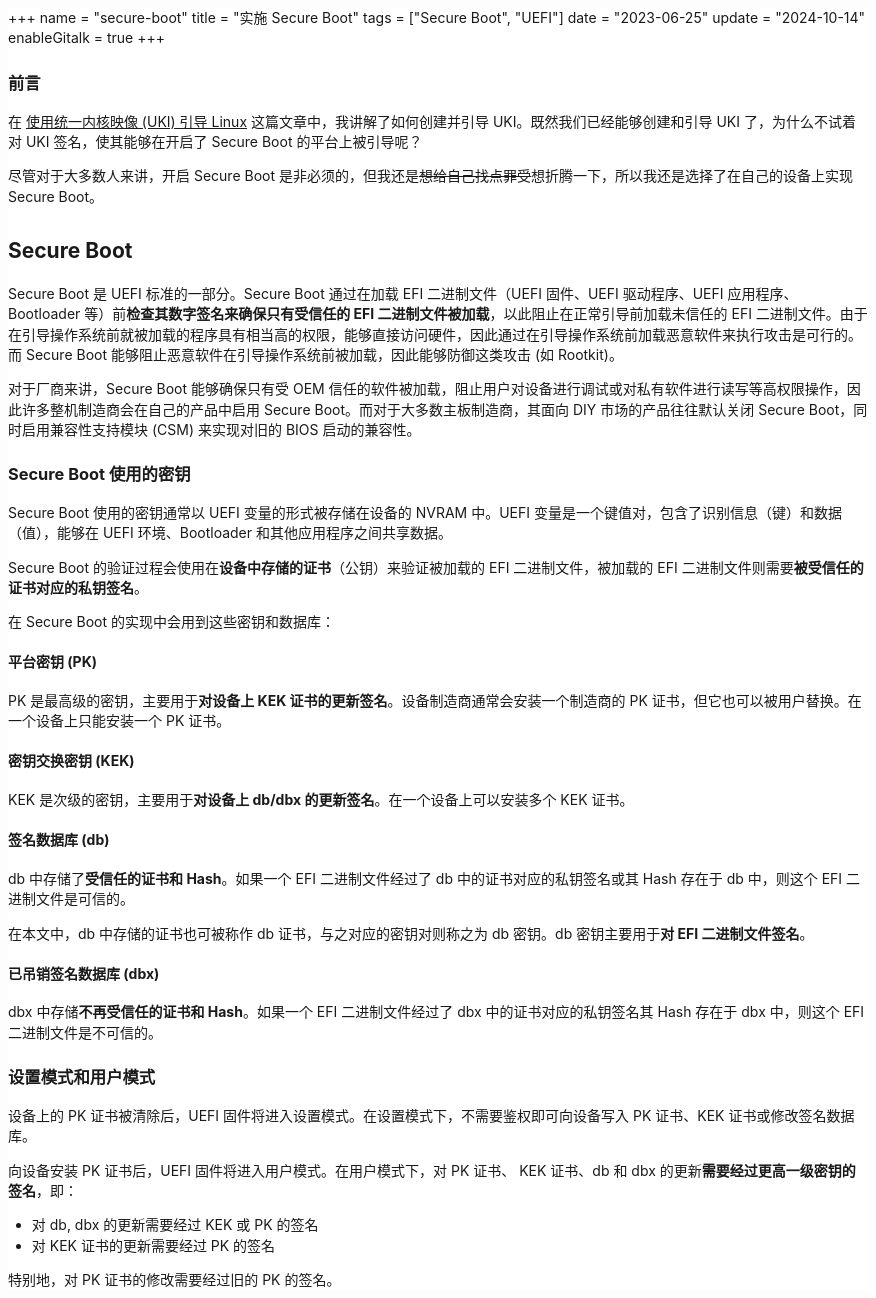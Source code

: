 +++
name = "secure-boot"
title = "实施 Secure Boot"
tags = ["Secure Boot", "UEFI"]
date = "2023-06-25"
update = "2024-10-14"
enableGitalk = true
+++

### 前言
在 [使用统一内核映像 (UKI) 引导 Linux](/posts/uki-linux-boot/) 这篇文章中，我讲解了如何创建并引导 UKI。既然我们已经能够创建和引导 UKI 了，为什么不试着对 UKI 签名，使其能够在开启了 Secure Boot 的平台上被引导呢？

尽管对于大多数人来讲，开启 Secure Boot 是非必须的，但我还是~~想给自己找点罪受~~想折腾一下，所以我还是选择了在自己的设备上实现 Secure Boot。

## Secure Boot
Secure Boot 是 UEFI 标准的一部分。Secure Boot 通过在加载 EFI 二进制文件（UEFI 固件、UEFI 驱动程序、UEFI 应用程序、 Bootloader 等）前**检查其数字签名来确保只有受信任的 EFI 二进制文件被加载**，以此阻止在正常引导前加载未信任的 EFI 二进制文件。由于在引导操作系统前就被加载的程序具有相当高的权限，能够直接访问硬件，因此通过在引导操作系统前加载恶意软件来执行攻击是可行的。而 Secure Boot 能够阻止恶意软件在引导操作系统前被加载，因此能够防御这类攻击 (如 Rootkit)。

对于厂商来讲，Secure Boot 能够确保只有受 OEM 信任的软件被加载，阻止用户对设备进行调试或对私有软件进行读写等高权限操作，因此许多整机制造商会在自己的产品中启用 Secure Boot。而对于大多数主板制造商，其面向 DIY 市场的产品往往默认关闭 Secure Boot，同时启用兼容性支持模块 (CSM) 来实现对旧的 BIOS 启动的兼容性。

### Secure Boot 使用的密钥
Secure Boot 使用的密钥通常以 UEFI 变量的形式被存储在设备的 NVRAM 中。UEFI 变量是一个键值对，包含了识别信息（键）和数据（值），能够在 UEFI 环境、Bootloader 和其他应用程序之间共享数据。

Secure Boot 的验证过程会使用在**设备中存储的证书**（公钥）来验证被加载的 EFI 二进制文件，被加载的 EFI 二进制文件则需要**被受信任的证书对应的私钥签名**。

在 Secure Boot 的实现中会用到这些密钥和数据库：
#### 平台密钥 (PK)
PK 是最高级的密钥，主要用于**对设备上 KEK 证书的更新签名**。设备制造商通常会安装一个制造商的 PK 证书，但它也可以被用户替换。在一个设备上只能安装一个 PK 证书。

#### 密钥交换密钥 (KEK)
KEK 是次级的密钥，主要用于**对设备上 db/dbx 的更新签名**。在一个设备上可以安装多个 KEK 证书。

#### 签名数据库 (db)
db 中存储了**受信任的证书和 Hash**。如果一个 EFI 二进制文件经过了 db 中的证书对应的私钥签名或其 Hash 存在于 db 中，则这个 EFI 二进制文件是可信的。

在本文中，db 中存储的证书也可被称作 db 证书，与之对应的密钥对则称之为 db 密钥。db 密钥主要用于**对 EFI 二进制文件签名**。

#### 已吊销签名数据库 (dbx)
dbx 中存储**不再受信任的证书和 Hash**。如果一个 EFI 二进制文件经过了 dbx 中的证书对应的私钥签名其 Hash 存在于 dbx 中，则这个 EFI 二进制文件是不可信的。

### 设置模式和用户模式
设备上的 PK 证书被清除后，UEFI 固件将进入设置模式。在设置模式下，不需要鉴权即可向设备写入 PK 证书、KEK 证书或修改签名数据库。 

向设备安装 PK 证书后，UEFI 固件将进入用户模式。在用户模式下，对 PK 证书、 KEK 证书、db 和 dbx 的更新**需要经过更高一级密钥的签名**，即：
- 对 db, dbx 的更新需要经过 KEK 或 PK 的签名
- 对 KEK 证书的更新需要经过 PK 的签名

特别地，对 PK 证书的修改需要经过旧的 PK 的签名。
